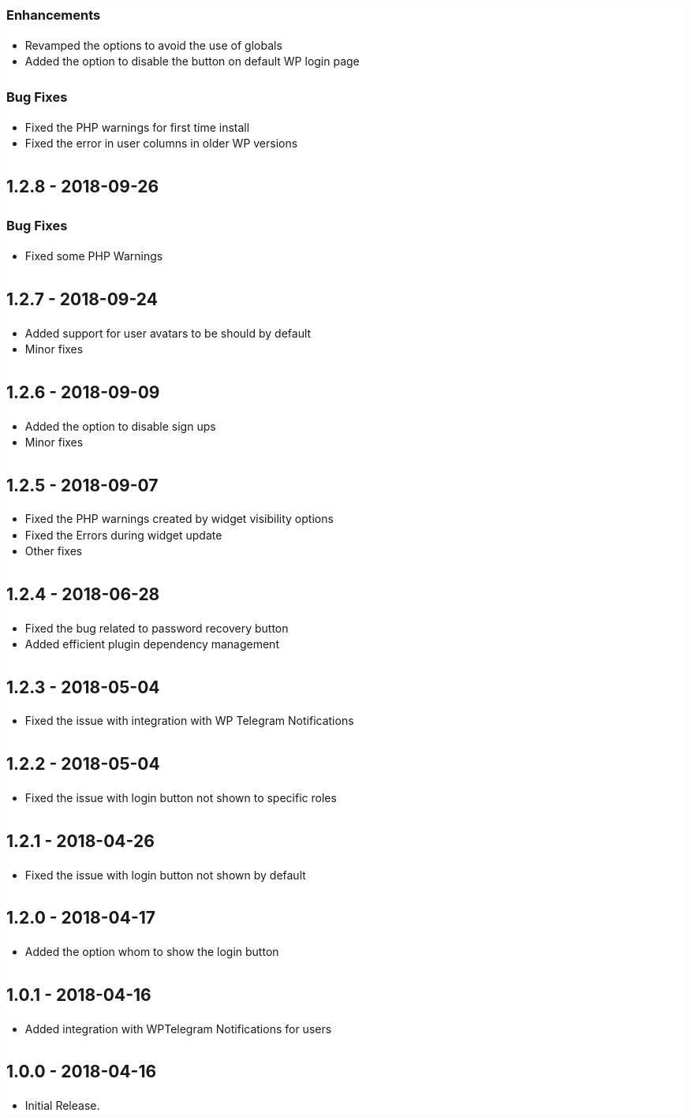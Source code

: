 ### Enhancements

- Revamped the options to avoid the use of globals
- Added the option to disable the button on default WP login page

### Bug Fixes

- Fixed the PHP warnings for first time install
- Fixed the error in user columns in older WP versions

## 1.2.8 - 2018-09-26

### Bug Fixes

- Fixed some PHP Warnings

## 1.2.7 - 2018-09-24

- Added support for user avatars to be should by default
- Minor fixes

## 1.2.6 - 2018-09-09

- Added the option to disable sign ups
- Minor fixes

## 1.2.5 - 2018-09-07

- Fixed the PHP warnings created by widget visibility options
- Fixed the Errors during widget update
- Other fixes

## 1.2.4 - 2018-06-28

- Fixed the bug related to password recovery button
- Added efficient plugin dependency management

## 1.2.3 - 2018-05-04

- Fixed the issue with integration with WP Telegram Notifications

## 1.2.2 - 2018-05-04

- Fixed the issue with login button not shown to specific roles

## 1.2.1 - 2018-04-26

- Fixed the issue with login button not shown by default

## 1.2.0 - 2018-04-17

- Added the option whom to show the login button

## 1.0.1 - 2018-04-16

- Added integration with WPTelegram Notifications for users

## 1.0.0 - 2018-04-16

- Initial Release.

